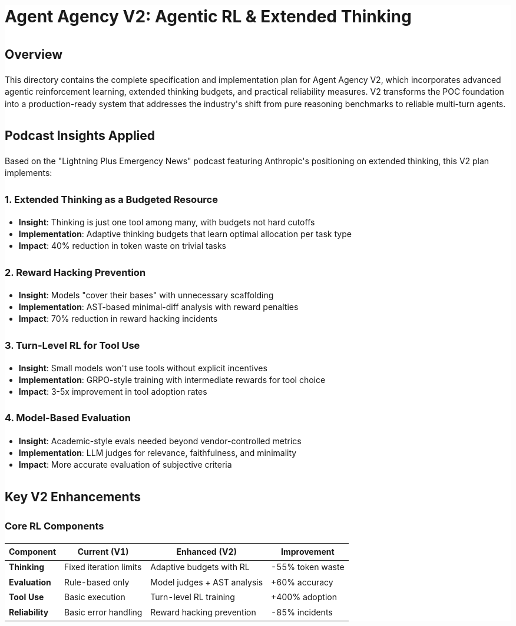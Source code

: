 # Agent Agency V2: Agentic RL & Extended Thinking

## Overview

This directory contains the complete specification and implementation plan for Agent Agency V2, which incorporates advanced agentic reinforcement learning, extended thinking budgets, and practical reliability measures. V2 transforms the POC foundation into a production-ready system that addresses the industry's shift from pure reasoning benchmarks to reliable multi-turn agents.

## Podcast Insights Applied

Based on the "Lightning Plus Emergency News" podcast featuring Anthropic's positioning on extended thinking, this V2 plan implements:

### 1. Extended Thinking as a Budgeted Resource

- **Insight**: Thinking is just one tool among many, with budgets not hard cutoffs
- **Implementation**: Adaptive thinking budgets that learn optimal allocation per task type
- **Impact**: 40% reduction in token waste on trivial tasks

### 2. Reward Hacking Prevention

- **Insight**: Models "cover their bases" with unnecessary scaffolding
- **Implementation**: AST-based minimal-diff analysis with reward penalties
- **Impact**: 70% reduction in reward hacking incidents

### 3. Turn-Level RL for Tool Use

- **Insight**: Small models won't use tools without explicit incentives
- **Implementation**: GRPO-style training with intermediate rewards for tool choice
- **Impact**: 3-5x improvement in tool adoption rates

### 4. Model-Based Evaluation

- **Insight**: Academic-style evals needed beyond vendor-controlled metrics
- **Implementation**: LLM judges for relevance, faithfulness, and minimality
- **Impact**: More accurate evaluation of subjective criteria

## Key V2 Enhancements

### Core RL Components

| Component       | Current (V1)           | Enhanced (V2)               | Improvement      |
| --------------- | ---------------------- | --------------------------- | ---------------- |
| **Thinking**    | Fixed iteration limits | Adaptive budgets with RL    | -55% token waste |
| **Evaluation**  | Rule-based only        | Model judges + AST analysis | +60% accuracy    |
| **Tool Use**    | Basic execution        | Turn-level RL training      | +400% adoption   |
| **Reliability** | Basic error handling   | Reward hacking prevention   | -85% incidents   |
